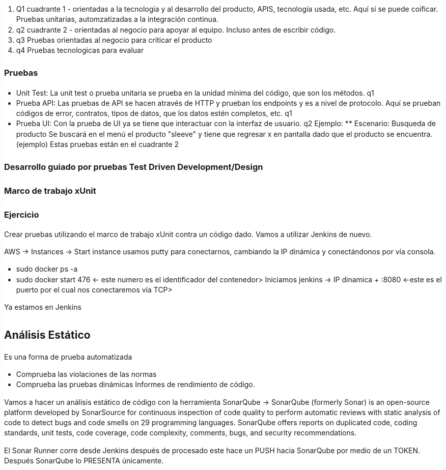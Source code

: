 1. Q1 cuadrante 1 - orientadas a la tecnologia y al desarrollo del producto, APIS, tecnología usada, etc. Aquí sí se puede coificar. Pruebas unitarias, automzatizadas a la integración continua. 
2. q2 cuadrante 2 - orientadas al negocio para apoyar al equipo. Incluso antes de escribir código. 
3. q3 Pruebas orientadas al negocio para criticar el producto
4. q4 Pruebas tecnologicas para evaluar 

### Pruebas

-   Unit Test: La unit test o prueba unitaria se prueba en la unidad mínima del código, que son los métodos. q1
-   Prueba API: Las pruebas de API se hacen através de HTTP y prueban los endpoints y es a nivel de protocolo. Aquí se prueban códigos de error, contratos, tipos de datos, que los datos estén completos, etc. q1
-   Prueba UI: Con la prueba de UI ya se tiene que interactuar con la interfaz de usuario. q2 Ejemplo: 
    ** Escenario: Busqueda de producto
    Se buscará en el menú el producto "sleeve" y tiene que regresar x en pantalla dado que el producto se encuentra. (ejemplo) Estas pruebas están en el cuadrante 2

### Desarrollo guiado por pruebas Test Driven Development/Design

### Marco de trabajo xUnit

### Ejercicio
Crear pruebas utilizando el marco de trabajo xUnit contra un código dado. Vamos a utilizar Jenkins de nuevo. 

AWS -> Instances -> Start instance
usamos putty para conectarnos, cambiando la IP dinámica y conectándonos por vía consola. 

-   sudo docker ps -a
-   sudo docker start 476 <- este numero es el identificador del contenedor>
Iniciamos jenkins -> IP dinamica + :8080 <-este es el puerto por el cual nos conectaremos vía TCP>

Ya estamos en Jenkins

## Análisis Estático 

Es una forma de prueba automatizada
-   Comprueba las violaciones de las normas
-   Comprueba las pruebas dinámicas
Informes de rendimiento de código. 

Vamos a hacer un análisis estático de código con la herramienta SonarQube -> SonarQube (formerly Sonar) is an open-source platform developed by SonarSource for continuous inspection of code quality to perform automatic reviews with static analysis of code to detect bugs and code smells on 29 programming languages. SonarQube offers reports on duplicated code, coding standards, unit tests, code coverage, code complexity, comments, bugs, and security recommendations.

El Sonar Runner corre desde Jenkins
después de procesado este hace un PUSH hacia SonarQube por medio de un TOKEN. Después SonarQube lo PRESENTA únicamente. 
